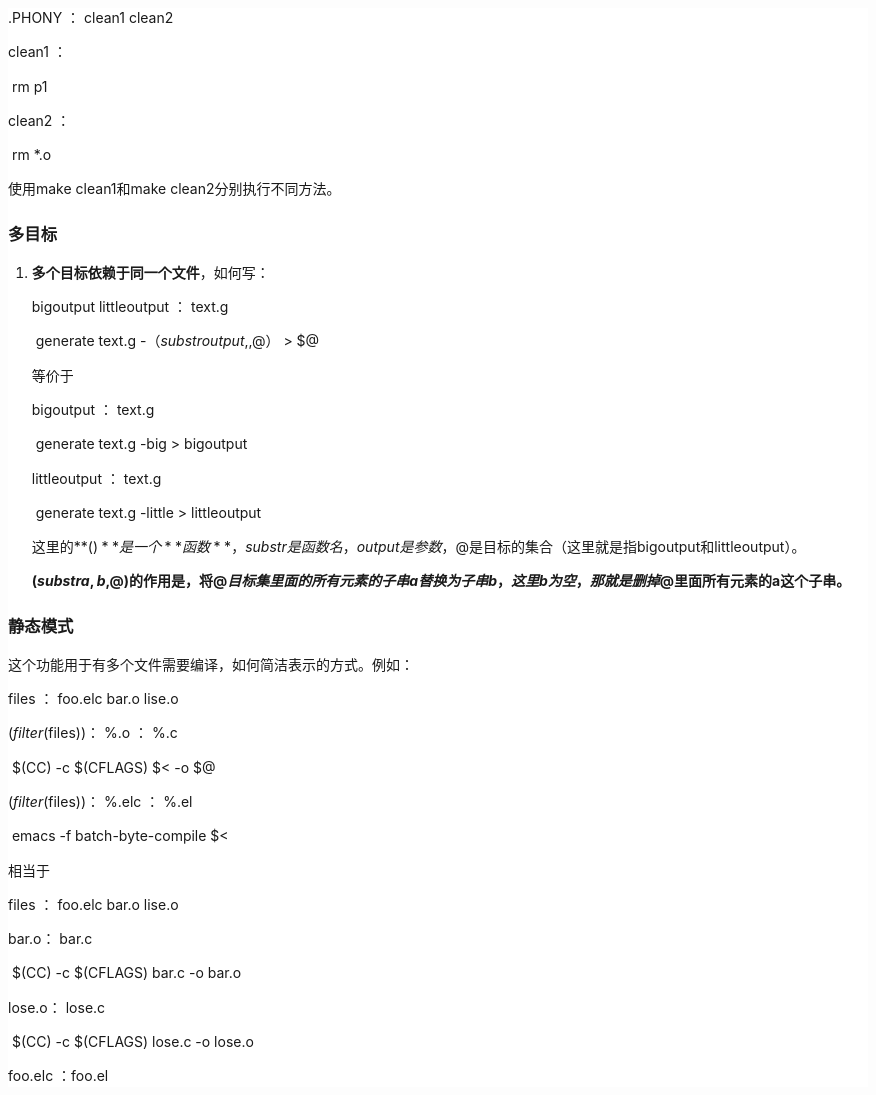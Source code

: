    .PHONY ： clean1 clean2

   clean1 ： 

   ​		rm p1

   clean2 ： 

   ​		rm \*.o

   使用make clean1和make clean2分别执行不同方法。



### 多目标

1. **多个目标依赖于同一个文件**，如何写：

   bigoutput littleoutput ： text.g

   ​		generate  text.g -$（substr output,,$@） > $@

   等价于

   bigoutput ： text.g

   ​		generate text.g -big > bigoutput

   littleoutput ： text.g

   ​		generate text.g -little > littleoutput

   这里的**$()**是一个**函数**，substr是函数名，output是参数，$@是目标的集合（这里就是指bigoutput和littleoutput）。

   **$(substr a,b,$@)的作用是，将$@目标集里面的所有元素的子串a替换为子串b，这里b为空，那就是删掉$@里面所有元素的a这个子串。**



### 静态模式

这个功能用于有多个文件需要编译，如何简洁表示的方式。例如：

files ： foo.elc bar.o lise.o

$(filter %.o,$(files))： %.o ： %.c

​			$(CC)  -c $(CFLAGS)  $< -o $@

$(filter %.elc,$(files))： %.elc ： %.el

​			emacs -f batch-byte-compile $<

相当于

files ： foo.elc bar.o lise.o

bar.o： bar.c

​			$(CC)  -c $(CFLAGS)  bar.c -o bar.o

lose.o： lose.c

​			$(CC)  -c $(CFLAGS)  lose.c -o lose.o

foo.elc ：foo.el
